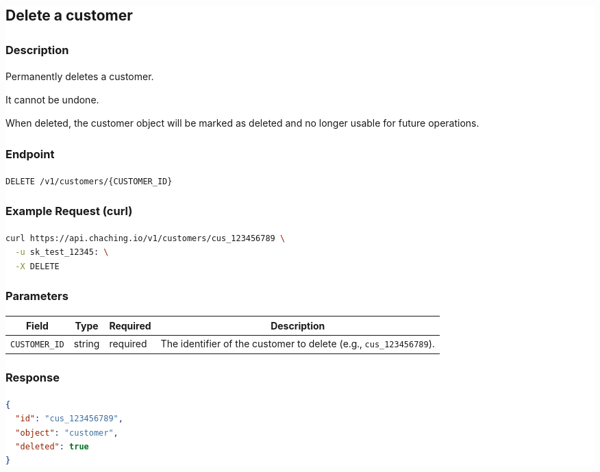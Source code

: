 ## Delete a customer

### **Description**

Permanently deletes a customer.

It cannot be undone.

When deleted, the customer object will be marked as deleted and no longer usable for future operations.

### **Endpoint**

`DELETE /v1/customers/{CUSTOMER_ID}`

### **Example Request (curl)**

```bash
curl https://api.chaching.io/v1/customers/cus_123456789 \
  -u sk_test_12345: \
  -X DELETE

```

### **Parameters**

| Field | Type | Required | Description |
| --- | --- | --- | --- |
| `CUSTOMER_ID` | string | required | The identifier of the customer to delete (e.g., `cus_123456789`). |

### **Response**

```json
{
  "id": "cus_123456789",
  "object": "customer",
  "deleted": true
}

```

